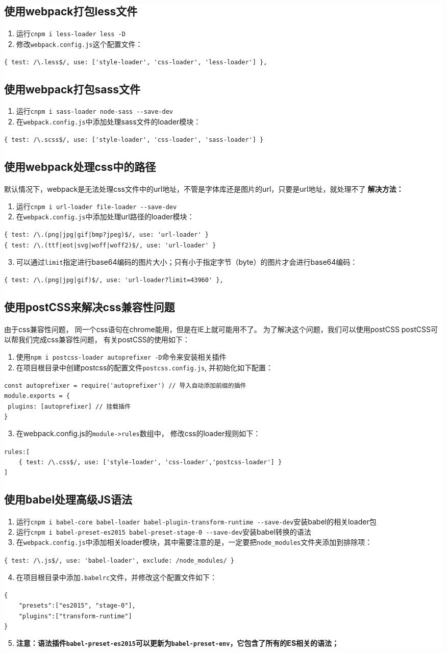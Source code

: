 ## 使用webpack打包less文件
1. 运行`cnpm i less-loader less -D`
2. 修改`webpack.config.js`这个配置文件：
```
{ test: /\.less$/, use: ['style-loader', 'css-loader', 'less-loader'] },
```

## 使用webpack打包sass文件
1. 运行`cnpm i sass-loader node-sass --save-dev`
2. 在`webpack.config.js`中添加处理sass文件的loader模块：
```
{ test: /\.scss$/, use: ['style-loader', 'css-loader', 'sass-loader'] }
```

## 使用webpack处理css中的路径
默认情况下，webpack是无法处理css文件中的url地址，不管是字体库还是图片的url，只要是url地址，就处理不了
**解决方法：**
1. 运行`cnpm i url-loader file-loader --save-dev`
2. 在`webpack.config.js`中添加处理url路径的loader模块：
```
{ test: /\.(png|jpg|gif|bmp?jpeg)$/, use: 'url-loader' }
{ test: /\.(ttf|eot|svg|woff|woff2)$/, use: 'url-loader' }
```
3. 可以通过`limit`指定进行base64编码的图片大小；只有小于指定字节（byte）的图片才会进行base64编码：
```
{ test: /\.(png|jpg|gif)$/, use: 'url-loader?limit=43960' },
```

## 使用postCSS来解决css兼容性问题
由于css兼容性问题， 同一个css语句在chrome能用，但是在IE上就可能用不了。 
为了解决这个问题，我们可以使用postCSS
postCSS可以帮我们完成css兼容性问题， 有关postCSS的使用如下：
1. 使用`npm i postcss-loader autoprefixer -D`命令来安装相关插件
2. 在项目根目录中创建postcss的配置文件`postcss.config.js`, 并初始化如下配置：
```
const autoprefixer = require('autoprefixer') // 导入自动添加前缀的插件
module.exports = {
 plugins: [autoprefixer] // 挂载插件
}
```
3. 在webpack.config.js的`module->rules`数组中， 修改css的loader规则如下：
```
rules:[
    { test: /\.css$/, use: ['style-loader', 'css-loader','postcss-loader'] }
]
```

## 使用babel处理高级JS语法
1. 运行`cnpm i babel-core babel-loader babel-plugin-transform-runtime --save-dev`安装babel的相关loader包
2. 运行`cnpm i babel-preset-es2015 babel-preset-stage-0 --save-dev`安装babel转换的语法
3. 在`webpack.config.js`中添加相关loader模块，其中需要注意的是，一定要把`node_modules`文件夹添加到排除项：
```
{ test: /\.js$/, use: 'babel-loader', exclude: /node_modules/ }
```
4. 在项目根目录中添加`.babelrc`文件，并修改这个配置文件如下：
```
{
    "presets":["es2015", "stage-0"],
    "plugins":["transform-runtime"]
}
```
5. **注意：语法插件`babel-preset-es2015`可以更新为`babel-preset-env`，它包含了所有的ES相关的语法；**
